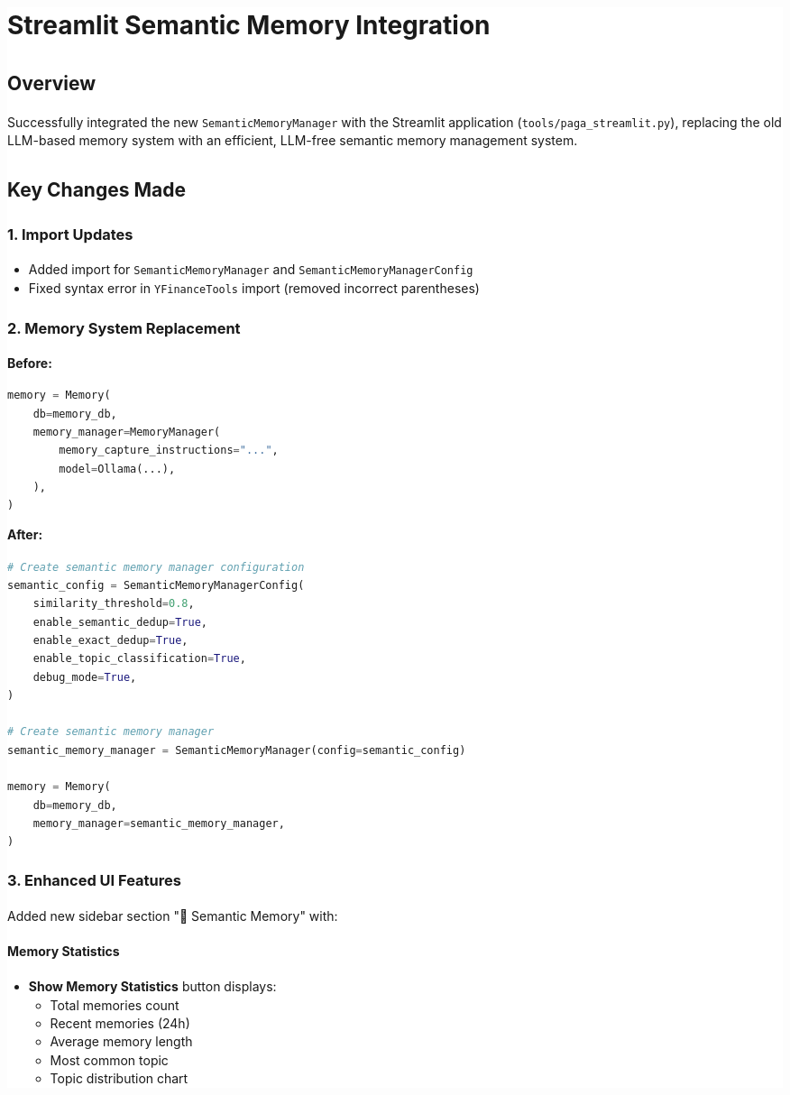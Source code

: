 # Streamlit Semantic Memory Integration

## Overview

Successfully integrated the new `SemanticMemoryManager` with the Streamlit application (`tools/paga_streamlit.py`), replacing the old LLM-based memory system with an efficient, LLM-free semantic memory management system.

## Key Changes Made

### 1. Import Updates
- Added import for `SemanticMemoryManager` and `SemanticMemoryManagerConfig`
- Fixed syntax error in `YFinanceTools` import (removed incorrect parentheses)

### 2. Memory System Replacement
**Before:**
```python
memory = Memory(
    db=memory_db,
    memory_manager=MemoryManager(
        memory_capture_instructions="...",
        model=Ollama(...),
    ),
)
```

**After:**
```python
# Create semantic memory manager configuration
semantic_config = SemanticMemoryManagerConfig(
    similarity_threshold=0.8,
    enable_semantic_dedup=True,
    enable_exact_dedup=True,
    enable_topic_classification=True,
    debug_mode=True,
)

# Create semantic memory manager
semantic_memory_manager = SemanticMemoryManager(config=semantic_config)

memory = Memory(
    db=memory_db,
    memory_manager=semantic_memory_manager,
)
```

### 3. Enhanced UI Features
Added new sidebar section "🧠 Semantic Memory" with:

#### Memory Statistics
- **Show Memory Statistics** button displays:
  - Total memories count
  - Recent memories (24h)
  - Average memory length
  - Most common topic
  - Topic distribution chart
